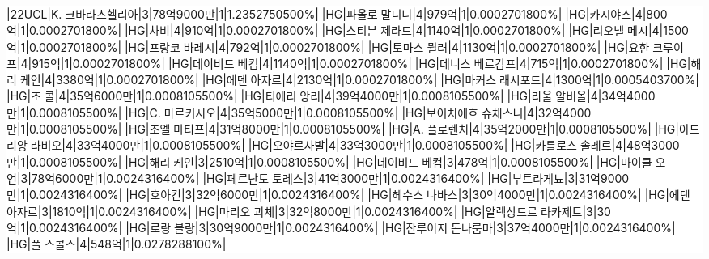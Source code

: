 |22UCL|K. 크바라츠헬리아|3|78억9000만|1|1.2352750500%|
|HG|파올로 말디니|4|979억|1|0.0002701800%|
|HG|카시야스|4|800억|1|0.0002701800%|
|HG|차비|4|910억|1|0.0002701800%|
|HG|스티븐 제라드|4|1140억|1|0.0002701800%|
|HG|리오넬 메시|4|1500억|1|0.0002701800%|
|HG|프랑코 바레시|4|792억|1|0.0002701800%|
|HG|토마스 뮐러|4|1130억|1|0.0002701800%|
|HG|요한 크루이프|4|915억|1|0.0002701800%|
|HG|데이비드 베컴|4|1140억|1|0.0002701800%|
|HG|데니스 베르캄프|4|715억|1|0.0002701800%|
|HG|해리 케인|4|3380억|1|0.0002701800%|
|HG|에덴 아자르|4|2130억|1|0.0002701800%|
|HG|마커스 래시포드|4|1300억|1|0.0005403700%|
|HG|조 콜|4|35억6000만|1|0.0008105500%|
|HG|티에리 앙리|4|39억4000만|1|0.0008105500%|
|HG|라울 알비올|4|34억4000만|1|0.0008105500%|
|HG|C. 마르키시오|4|35억5000만|1|0.0008105500%|
|HG|보이치에흐 슈체스니|4|32억4000만|1|0.0008105500%|
|HG|조엘 마티프|4|31억8000만|1|0.0008105500%|
|HG|A. 플로렌치|4|35억2000만|1|0.0008105500%|
|HG|아드리앙 라비오|4|33억4000만|1|0.0008105500%|
|HG|오야르사발|4|33억3000만|1|0.0008105500%|
|HG|카를로스 솔레르|4|48억3000만|1|0.0008105500%|
|HG|해리 케인|3|2510억|1|0.0008105500%|
|HG|데이비드 베컴|3|478억|1|0.0008105500%|
|HG|마이클 오언|3|78억6000만|1|0.0024316400%|
|HG|페르난도 토레스|3|41억3000만|1|0.0024316400%|
|HG|부트라게뇨|3|31억9000만|1|0.0024316400%|
|HG|호아킨|3|32억6000만|1|0.0024316400%|
|HG|헤수스 나바스|3|30억4000만|1|0.0024316400%|
|HG|에덴 아자르|3|1810억|1|0.0024316400%|
|HG|마리오 괴체|3|32억8000만|1|0.0024316400%|
|HG|알렉상드르 라카제트|3|30억|1|0.0024316400%|
|HG|로랑 블랑|3|30억9000만|1|0.0024316400%|
|HG|잔루이지 돈나룸마|3|37억4000만|1|0.0024316400%|
|HG|폴 스콜스|4|548억|1|0.0278288100%|